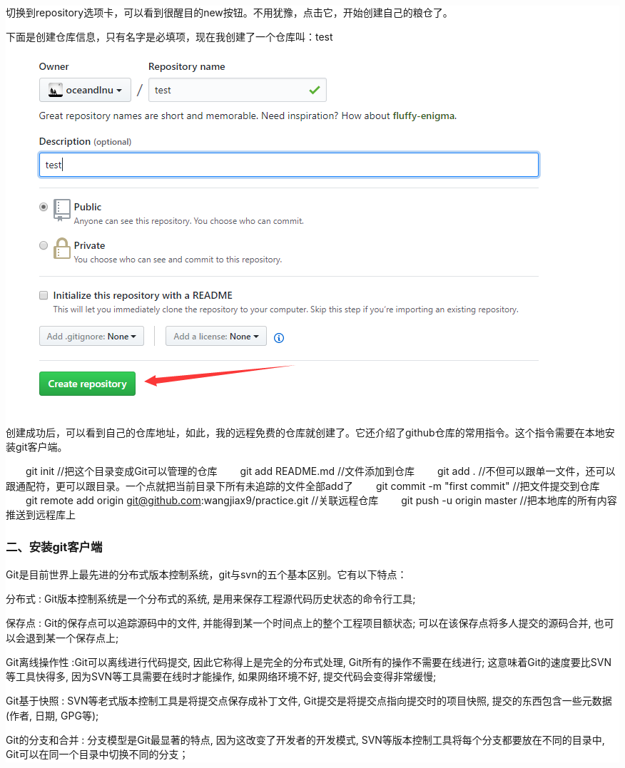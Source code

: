 切换到repository选项卡，可以看到很醒目的new按钮。不用犹豫，点击它，开始创建自己的粮仓了。

下面是创建仓库信息，只有名字是必填项，现在我创建了一个仓库叫：test
![](/uploads/2016-07-03/3.png)

创建成功后，可以看到自己的仓库地址，如此，我的远程免费的仓库就创建了。它还介绍了github仓库的常用指令。这个指令需要在本地安装git客户端。

　　git init //把这个目录变成Git可以管理的仓库
　　git add README.md //文件添加到仓库
　　git add . //不但可以跟单一文件，还可以跟通配符，更可以跟目录。一个点就把当前目录下所有未追踪的文件全部add了 
　　git commit -m "first commit" //把文件提交到仓库
　　git remote add origin git@github.com:wangjiax9/practice.git //关联远程仓库
　　git push -u origin master //把本地库的所有内容推送到远程库上


### 二、安装git客户端

Git是目前世界上最先进的分布式版本控制系统，git与svn的五个基本区别。它有以下特点：

分布式 : Git版本控制系统是一个分布式的系统, 是用来保存工程源代码历史状态的命令行工具;

保存点 : Git的保存点可以追踪源码中的文件, 并能得到某一个时间点上的整个工程项目额状态; 可以在该保存点将多人提交的源码合并, 也可以会退到某一个保存点上;

Git离线操作性 :Git可以离线进行代码提交, 因此它称得上是完全的分布式处理, Git所有的操作不需要在线进行; 这意味着Git的速度要比SVN等工具快得多, 因为SVN等工具需要在线时才能操作, 如果网络环境不好, 提交代码会变得非常缓慢;

Git基于快照 : SVN等老式版本控制工具是将提交点保存成补丁文件, Git提交是将提交点指向提交时的项目快照, 提交的东西包含一些元数据(作者, 日期, GPG等);

Git的分支和合并 : 分支模型是Git最显著的特点, 因为这改变了开发者的开发模式, SVN等版本控制工具将每个分支都要放在不同的目录中, Git可以在同一个目录中切换不同的分支；
